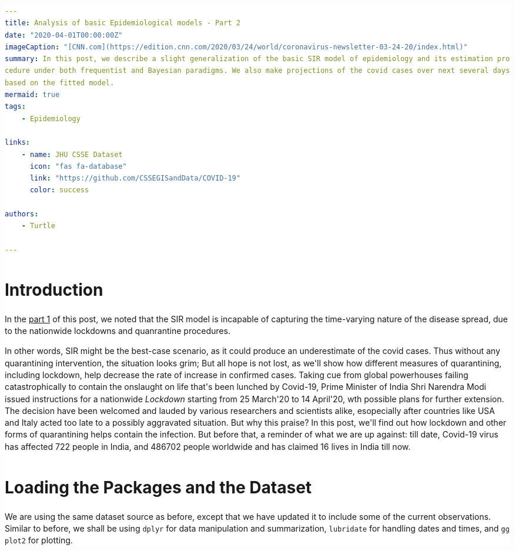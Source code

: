 ```yaml
---
title: Analysis of basic Epidemiological models - Part 2
date: "2020-04-01T00:00:00Z"
imageCaption: "[CNN.com](https://edition.cnn.com/2020/03/24/world/coronavirus-newsletter-03-24-20/index.html)"
summary: In this post, we describe a slight generalization of the basic SIR model of epidemiology and its estimation procedure under both frequentist and Bayesian paradigms. We also make projections of the covid cases over next several days based on the fitted model.
mermaid: true
tags:
    - Epidemiology

links:
    - name: JHU CSSE Dataset
      icon: "fas fa-database"
      link: "https://github.com/CSSEGISandData/COVID-19"
      color: success

authors:
    - Turtle

---
```


# Introduction

In the [part 1](../covid19-SIR-model/) of this post, we noted that the SIR model is incapable of capturing the time-varying nature of the disease spread, due to the nationwide lockdowns and quanrantine procedures.

In other words, SIR might be the best-case scenario, as it could produce an underestimate of the covid cases. Thus without any quarantining intervention, the situation looks grim; But all hope is not lost, as we'll show how different measures of quarantining, including lockdown, help decrease the rate of increase in confirmed cases. Taking cue from global powerhouses failing catastrophically to contain the onslaught on life that's been lunched by Covid-19, Prime Minister of India Shri Narendra Modi issued instructions for a nationwide *Lockdown* starting from 25 March'20 to 14 April'20, wth possible plans for further extension. The decision have been welcomed and lauded by various researchers and scientists alike, esopecially after countries like USA and Italy acted too late to a possibly aggravated situation. But why this praise? In this post, we'll find out how lockdown and other forms of quarantining helps contain the infection. But before that, a reminder of what we are up against: till date, Covid-19 virus has affected $722$ people in India, and $486702$ people worldwide and has claimed $16$ lives in India till now.

# Loading the Packages and the Dataset

We are using the same dataset source as before, except that we have updated it to include some of the current observations. Similar to before, we shall be using `dplyr` for data manipulation and summarization, `lubridate` for handling dates and times, and `ggplot2` for plotting.
